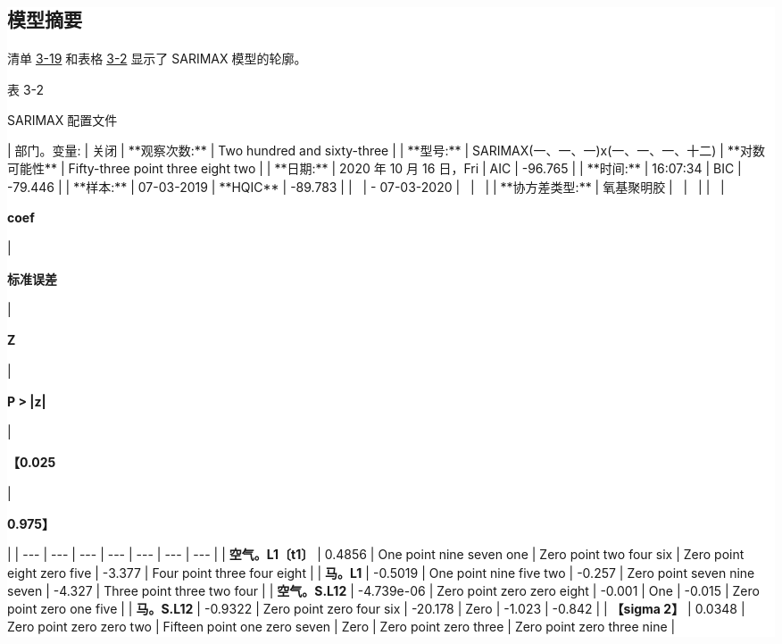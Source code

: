 ## 模型摘要

清单 [3-19](#PC19) 和表格 [3-2](#Tab2) 显示了 SARIMAX 模型的轮廓。

表 3-2

SARIMAX 配置文件

<colgroup><col class="tcol1 align-left"> <col class="tcol2 align-left"> <col class="tcol3 align-left"> <col class="tcol4 align-left"></colgroup> 
| 部门。变量: | 关闭 | **观察次数:** | Two hundred and sixty-three |
| **型号:** | SARIMAX(一、一、一)x(一、一、一、十二) | **对数可能性** | Fifty-three point three eight two |
| **日期:** | 2020 年 10 月 16 日，Fri | AIC | -96.765 |
| **时间:** | 16:07:34 | BIC | -79.446 |
| **样本:** | 07-03-2019 | **HQIC** | -89.783 |
|   | - 07-03-2020 |   |   |
| **协方差类型:** | 氧基聚明胶 |   |   |

<colgroup><col class="tcol1 align-left"> <col class="tcol2 align-left"> <col class="tcol3 align-left"> <col class="tcol4 align-left"> <col class="tcol5 align-left"> <col class="tcol6 align-left"> <col class="tcol7 align-left"></colgroup> 
|   | 

**coef**

 | 

**标准误差**

 | 

**Z**

 | 

**P > &#124;z&#124;**

 | 

**【0.025**

 | 

**0.975】**

 |
| --- | --- | --- | --- | --- | --- | --- |
| **空气。L1〔t1〕** | 0.4856 | One point nine seven one | Zero point two four six | Zero point eight zero five | -3.377 | Four point three four eight |
| **马。L1** | -0.5019 | One point nine five two | -0.257 | Zero point seven nine seven | -4.327 | Three point three two four |
| **空气。S.L12** | -4.739e-06 | Zero point zero zero eight | -0.001 | One | -0.015 | Zero point zero one five |
| **马。S.L12** | -0.9322 | Zero point zero four six | -20.178 | Zero | -1.023 | -0.842 |
| **【sigma 2】** | 0.0348 | Zero point zero zero two | Fifteen point one zero seven | Zero | Zero point zero three | Zero point zero three nine |
